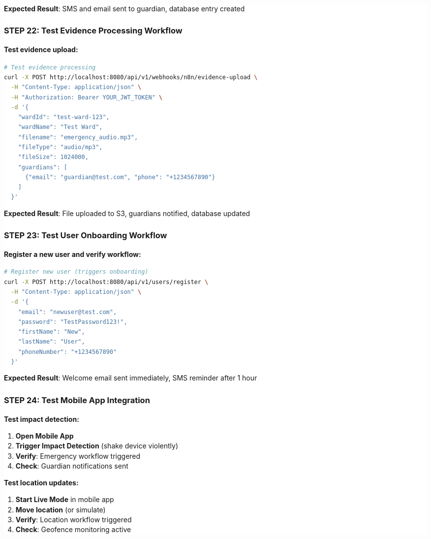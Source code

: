 **Expected Result**: SMS and email sent to guardian, database entry created

### **STEP 22: Test Evidence Processing Workflow**

**Test evidence upload:**

```bash
# Test evidence processing
curl -X POST http://localhost:8080/api/v1/webhooks/n8n/evidence-upload \
  -H "Content-Type: application/json" \
  -H "Authorization: Bearer YOUR_JWT_TOKEN" \
  -d '{
    "wardId": "test-ward-123",
    "wardName": "Test Ward",
    "filename": "emergency_audio.mp3",
    "fileType": "audio/mp3",
    "fileSize": 1024000,
    "guardians": [
      {"email": "guardian@test.com", "phone": "+1234567890"}
    ]
  }'
```

**Expected Result**: File uploaded to S3, guardians notified, database updated

### **STEP 23: Test User Onboarding Workflow**

**Register a new user and verify workflow:**

```bash
# Register new user (triggers onboarding)
curl -X POST http://localhost:8080/api/v1/users/register \
  -H "Content-Type: application/json" \
  -d '{
    "email": "newuser@test.com",
    "password": "TestPassword123!",
    "firstName": "New",
    "lastName": "User",
    "phoneNumber": "+1234567890"
  }'
```

**Expected Result**: Welcome email sent immediately, SMS reminder after 1 hour

### **STEP 24: Test Mobile App Integration**

**Test impact detection:**

1. **Open Mobile App**
2. **Trigger Impact Detection** (shake device violently)
3. **Verify**: Emergency workflow triggered
4. **Check**: Guardian notifications sent

**Test location updates:**

1. **Start Live Mode** in mobile app
2. **Move location** (or simulate)
3. **Verify**: Location workflow triggered
4. **Check**: Geofence monitoring active

